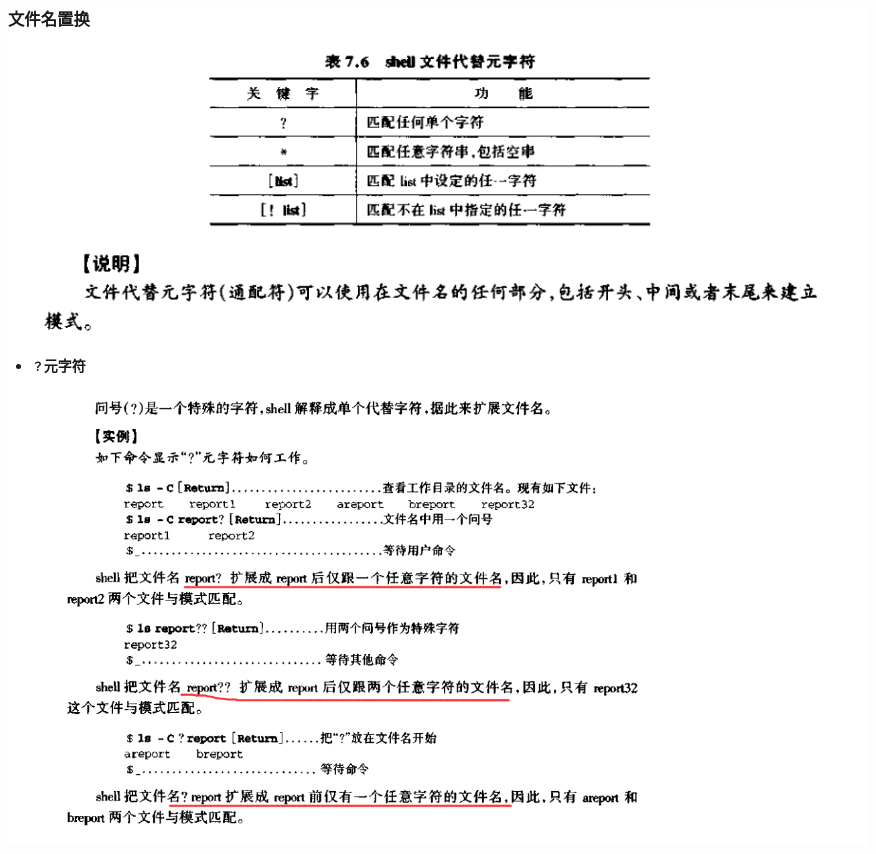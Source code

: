 



### 文件名置换

![image-20210415170749514](Unix初级教程-随记/image-20210415170749514.png)

+ **`？`元字符**

  <img src="Unix初级教程-随记/image-20210415170857338.png" alt="image-20210415170857338" style="zoom: 67%;" />
